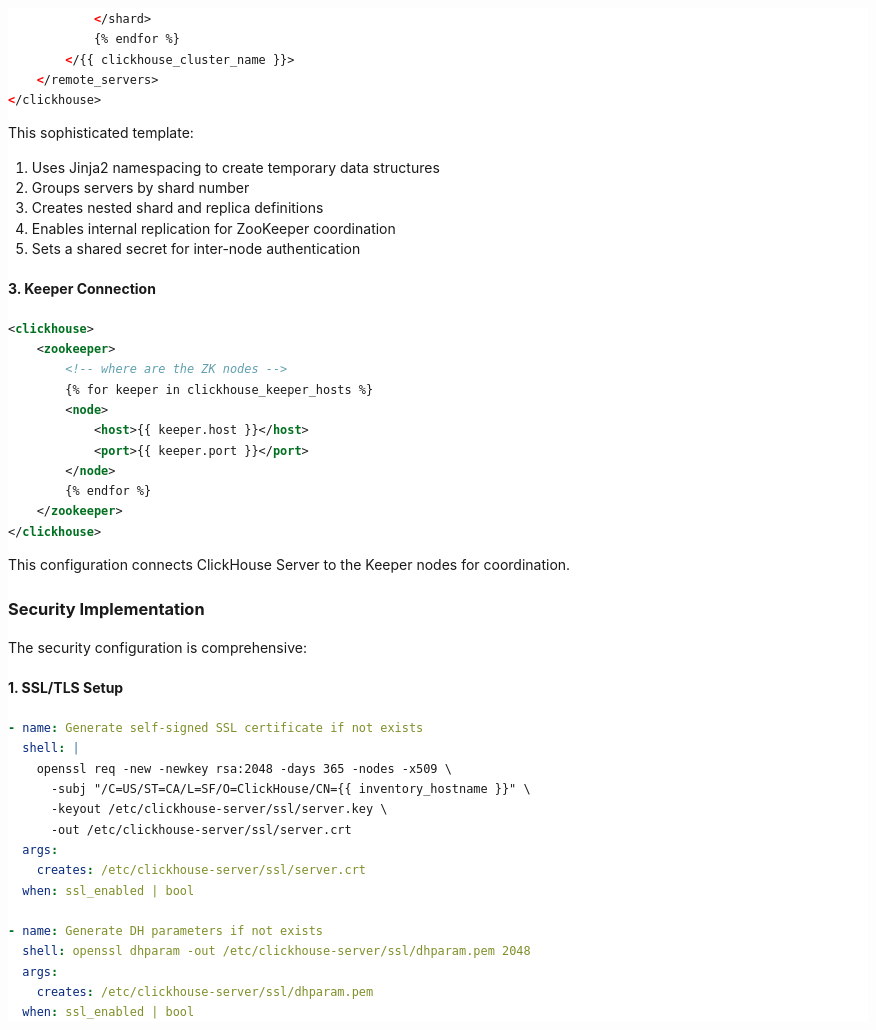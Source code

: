 ```xml
            </shard>
            {% endfor %}
        </{{ clickhouse_cluster_name }}>
    </remote_servers>
</clickhouse>
```

This sophisticated template:

1. Uses Jinja2 namespacing to create temporary data structures
2. Groups servers by shard number
3. Creates nested shard and replica definitions
4. Enables internal replication for ZooKeeper coordination
5. Sets a shared secret for inter-node authentication

#### 3. Keeper Connection

```xml
<clickhouse>
    <zookeeper>
        <!-- where are the ZK nodes -->
        {% for keeper in clickhouse_keeper_hosts %}
        <node>
            <host>{{ keeper.host }}</host>
            <port>{{ keeper.port }}</port>
        </node>
        {% endfor %}
    </zookeeper>
</clickhouse>
```

This configuration connects ClickHouse Server to the Keeper nodes for coordination.

### Security Implementation

The security configuration is comprehensive:

#### 1. SSL/TLS Setup

```yaml
- name: Generate self-signed SSL certificate if not exists
  shell: |
    openssl req -new -newkey rsa:2048 -days 365 -nodes -x509 \
      -subj "/C=US/ST=CA/L=SF/O=ClickHouse/CN={{ inventory_hostname }}" \
      -keyout /etc/clickhouse-server/ssl/server.key \
      -out /etc/clickhouse-server/ssl/server.crt
  args:
    creates: /etc/clickhouse-server/ssl/server.crt
  when: ssl_enabled | bool

- name: Generate DH parameters if not exists
  shell: openssl dhparam -out /etc/clickhouse-server/ssl/dhparam.pem 2048
  args:
    creates: /etc/clickhouse-server/ssl/dhparam.pem
  when: ssl_enabled | bool
```
